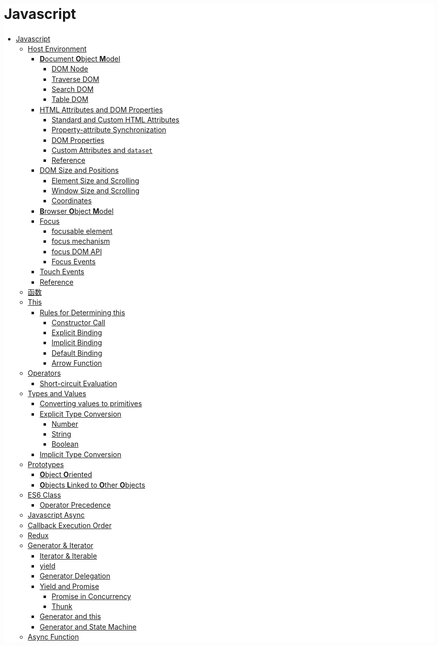 # Javascript

- [Javascript](#javascript)
  - [Host Environment](#host-environment)
    - [**D**ocument **O**bject **M**odel](#document-object-model)
      - [DOM Node](#dom-node)
      - [Traverse DOM](#traverse-dom)
      - [Search DOM](#search-dom)
      - [Table DOM](#table-dom)
    - [HTML Attributes and DOM Properties](#html-attributes-and-dom-properties)
      - [Standard and Custom HTML Attributes](#standard-and-custom-html-attributes)
      - [Property-attribute Synchronization](#property-attribute-synchronization)
      - [DOM Properties](#dom-properties)
      - [Custom Attributes and `dataset`](#custom-attributes-and-dataset)
      - [Reference](#reference)
    - [DOM Size and Positions](#dom-size-and-positions)
      - [Element Size and Scrolling](#element-size-and-scrolling)
      - [Window Size and Scrolling](#window-size-and-scrolling)
      - [Coordinates](#coordinates)
    - [**B**rowser **O**bject **M**odel](#browser-object-model)
    - [Focus](#focus)
      - [focusable element](#focusable-element)
      - [focus mechanism](#focus-mechanism)
      - [focus DOM API](#focus-dom-api)
      - [Focus Events](#focus-events)
    - [Touch Events](#touch-events)
    - [Reference](#reference-1)
  - [函数](#%e5%87%bd%e6%95%b0)
  - [This](#this)
    - [Rules for Determining this](#rules-for-determining-this)
      - [Constructor Call](#constructor-call)
      - [Explicit Binding](#explicit-binding)
      - [Implicit Binding](#implicit-binding)
      - [Default Binding](#default-binding)
      - [Arrow Function](#arrow-function)
  - [Operators](#operators)
    - [Short-circuit Evaluation](#short-circuit-evaluation)
  - [Types and Values](#types-and-values)
    - [Converting values to primitives](#converting-values-to-primitives)
    - [Explicit Type Conversion](#explicit-type-conversion)
      - [Number](#number)
      - [String](#string)
      - [Boolean](#boolean)
    - [Implicit Type Conversion](#implicit-type-conversion)
  - [Prototypes](#prototypes)
    - [**O**bject **O**riented](#object-oriented)
    - [**O**bjects **L**inked to **O**ther **O**bjects](#objects-linked-to-other-objects)
  - [ES6 Class](#es6-class)
    - [Operator Precedence](#operator-precedence)
  - [Javascript Async](#javascript-async)
  - [Callback Execution Order](#callback-execution-order)
  - [Redux](#redux)
  - [Generator & Iterator](#generator--iterator)
    - [Iterator & Iterable](#iterator--iterable)
    - [yield](#yield)
    - [Generator Delegation](#generator-delegation)
    - [Yield and Promise](#yield-and-promise)
      - [Promise in Concurrency](#promise-in-concurrency)
      - [Thunk](#thunk)
    - [Generator and this](#generator-and-this)
    - [Generator and State Machine](#generator-and-state-machine)
  - [Async Function](#async-function)